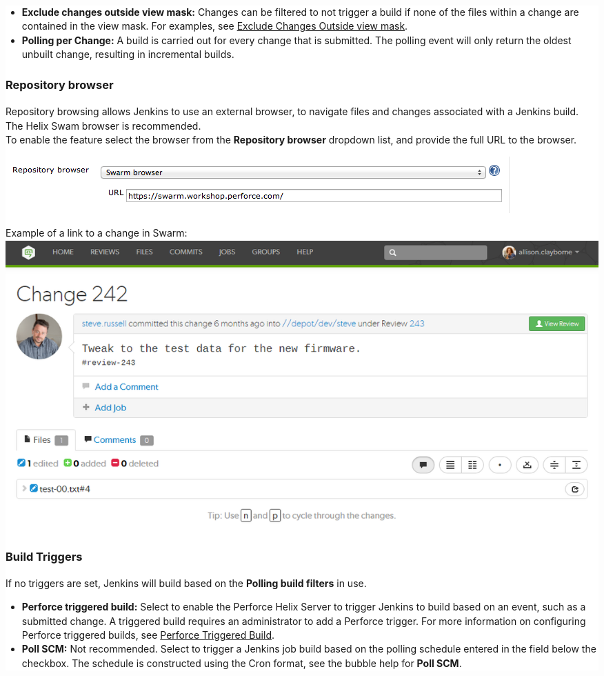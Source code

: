 - **Exclude changes outside view mask:** Changes can be filtered to not trigger a build if none of the files within a change are contained in the view mask. For examples, see [Exclude Changes Outside view mask](POLLBUILDFILTEREXCVIEWMASK.md).  
- **Polling per Change:** A build is carried out for every change that is submitted. The polling event will only return the oldest unbuilt change, resulting in incremental builds. 

### Repository browser
Repository browsing allows Jenkins to use an external browser, to navigate files and changes associated with a Jenkins build. The Helix Swam browser is recommended.  
To enable the feature select the browser from the **Repository browser** dropdown list, and provide the full URL to the browser.

![Repository Browser](images/repos.png)

Example of a link to a change in Swarm:
![Example Change in Swarm](images/swarm.png)

### Build Triggers
If no triggers are set, Jenkins will build based on the **Polling build filters** in use.  
- **Perforce triggered build:** Select to enable the Perforce Helix Server to trigger Jenkins to build based on an event, such as a submitted change. A triggered build requires an administrator to add a Perforce trigger. For more information on configuring Perforce triggered builds, see [Perforce Triggered Build](BUILDTRIGGERPERFORCE.md). 
- **Poll SCM:** Not recommended. Select to trigger a Jenkins job build based on the polling schedule entered in the field below the checkbox. The schedule is constructed using the Cron format, see the bubble help for **Poll SCM**. 